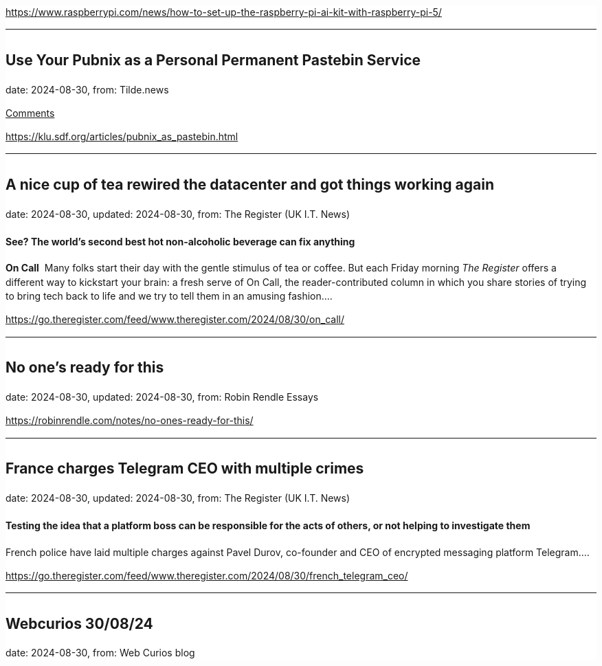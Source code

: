 
<https://www.raspberrypi.com/news/how-to-set-up-the-raspberry-pi-ai-kit-with-raspberry-pi-5/>

---

## Use Your Pubnix as a Personal Permanent Pastebin Service

date: 2024-08-30, from: Tilde.news

<p><a href="https://tilde.news/s/dzracc/use_your_pubnix_as_personal_permanent">Comments</a></p> 

<https://klu.sdf.org/articles/pubnix_as_pastebin.html>

---

## A nice cup of tea rewired the datacenter and got things working again

date: 2024-08-30, updated: 2024-08-30, from: The Register (UK I.T. News)

<h4>See? The world’s second best hot non-alcoholic beverage can fix anything</h4> <p><strong>On Call</strong>  Many folks start their day with the gentle stimulus of tea or coffee. But each Friday morning <i>The Register</i> offers a different way to kickstart your brain: a fresh serve of On Call, the reader-contributed column in which you share stories of trying to bring tech back to life and we try to tell them in an amusing fashion.…</p> 

<https://go.theregister.com/feed/www.theregister.com/2024/08/30/on_call/>

---

## No one’s ready for this

date: 2024-08-30, updated: 2024-08-30, from: Robin Rendle Essays

 

<https://robinrendle.com/notes/no-ones-ready-for-this/>

---

## France charges Telegram CEO with multiple crimes

date: 2024-08-30, updated: 2024-08-30, from: The Register (UK I.T. News)

<h4>Testing the idea that a platform boss can be responsible for the acts of others, or not helping to investigate them</h4> <p>French police have laid multiple charges against Pavel Durov, co-founder and CEO of encrypted messaging platform Telegram.…</p> 

<https://go.theregister.com/feed/www.theregister.com/2024/08/30/french_telegram_ceo/>

---

## Webcurios 30/08/24

date: 2024-08-30, from: Web Curios blog

